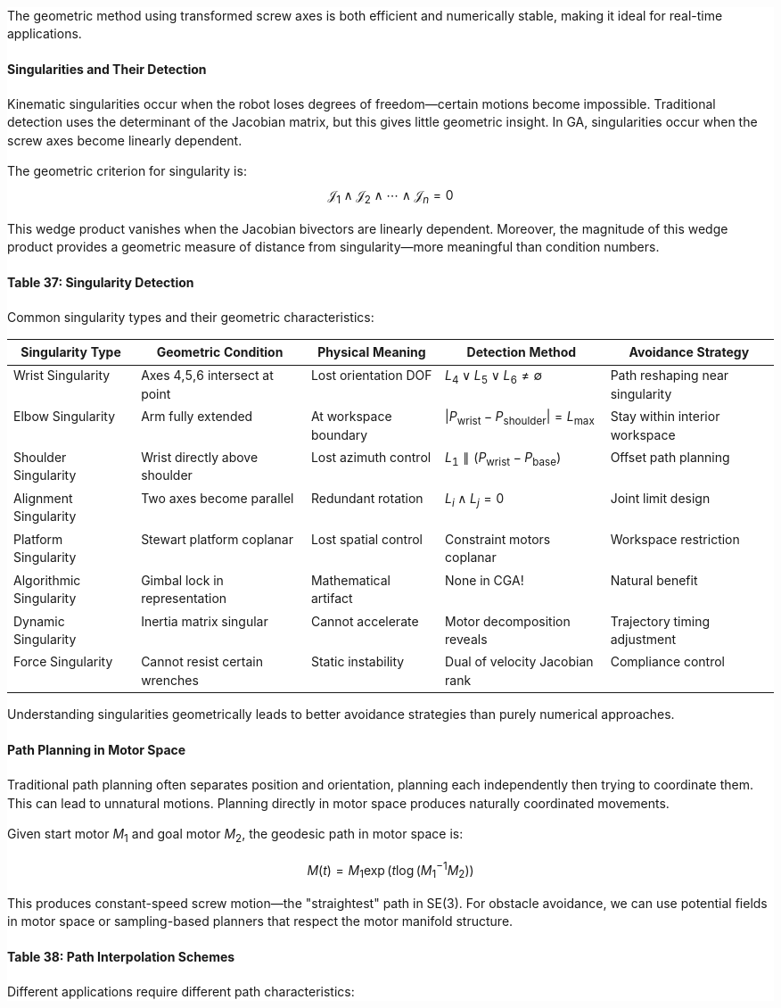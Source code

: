 The geometric method using transformed screw axes is both efficient and numerically stable, making it ideal for real-time applications.

#### Singularities and Their Detection

Kinematic singularities occur when the robot loses degrees of freedom—certain motions become impossible. Traditional detection uses the determinant of the Jacobian matrix, but this gives little geometric insight. In GA, singularities occur when the screw axes become linearly dependent.

The geometric criterion for singularity is:
$$\mathcal{J}_1 \wedge \mathcal{J}_2 \wedge \cdots \wedge \mathcal{J}_n = 0$$

This wedge product vanishes when the Jacobian bivectors are linearly dependent. Moreover, the magnitude of this wedge product provides a geometric measure of distance from singularity—more meaningful than condition numbers.

#### Table 37: Singularity Detection

Common singularity types and their geometric characteristics:

| Singularity Type | Geometric Condition | Physical Meaning | Detection Method | Avoidance Strategy |
|-----------------|-------------------|------------------|------------------|-------------------|
| Wrist Singularity | Axes 4,5,6 intersect at point | Lost orientation DOF | $L_4 \vee L_5 \vee L_6 \neq \emptyset$ | Path reshaping near singularity |
| Elbow Singularity | Arm fully extended | At workspace boundary | $\|P_{\text{wrist}} - P_{\text{shoulder}}\| = L_{\max}$ | Stay within interior workspace |
| Shoulder Singularity | Wrist directly above shoulder | Lost azimuth control | $L_1 \parallel (P_{\text{wrist}} - P_{\text{base}})$ | Offset path planning |
| Alignment Singularity | Two axes become parallel | Redundant rotation | $L_i \wedge L_j = 0$ | Joint limit design |
| Platform Singularity | Stewart platform coplanar | Lost spatial control | Constraint motors coplanar | Workspace restriction |
| Algorithmic Singularity | Gimbal lock in representation | Mathematical artifact | None in CGA! | Natural benefit |
| Dynamic Singularity | Inertia matrix singular | Cannot accelerate | Motor decomposition reveals | Trajectory timing adjustment |
| Force Singularity | Cannot resist certain wrenches | Static instability | Dual of velocity Jacobian rank | Compliance control |

Understanding singularities geometrically leads to better avoidance strategies than purely numerical approaches.

#### Path Planning in Motor Space

Traditional path planning often separates position and orientation, planning each independently then trying to coordinate them. This can lead to unnatural motions. Planning directly in motor space produces naturally coordinated movements.

Given start motor $M_1$ and goal motor $M_2$, the geodesic path in motor space is:

$$M(t) = M_1 \exp(t \log(M_1^{-1} M_2))$$

This produces constant-speed screw motion—the "straightest" path in SE(3). For obstacle avoidance, we can use potential fields in motor space or sampling-based planners that respect the motor manifold structure.

#### Table 38: Path Interpolation Schemes

Different applications require different path characteristics:
